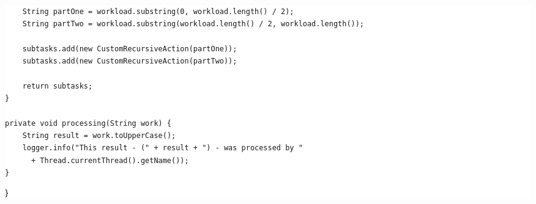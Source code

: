         String partOne = workload.substring(0, workload.length() / 2);
        String partTwo = workload.substring(workload.length() / 2, workload.length());

        subtasks.add(new CustomRecursiveAction(partOne));
        subtasks.add(new CustomRecursiveAction(partTwo));

        return subtasks;
    }

    private void processing(String work) {
        String result = work.toUpperCase();
        logger.info("This result - (" + result + ") - was processed by " 
          + Thread.currentThread().getName());
    }
}
```